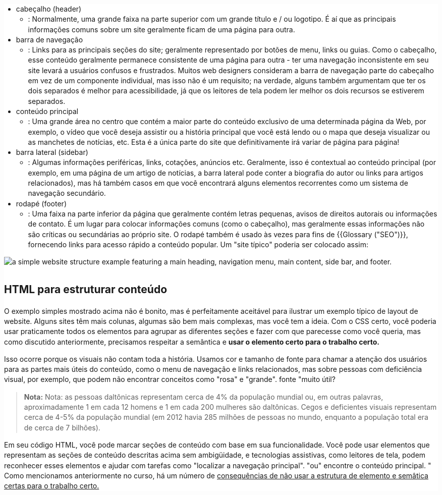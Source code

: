 - cabeçalho (header)
  - : Normalmente, uma grande faixa na parte superior com um grande título e / ou logotipo. É aí que as principais informações comuns sobre um site geralmente ficam de uma página para outra.
- barra de navegação
  - : Links para as principais seções do site; geralmente representado por botões de menu, links ou guias. Como o cabeçalho, esse conteúdo geralmente permanece consistente de uma página para outra - ter uma navegação inconsistente em seu site levará a usuários confusos e frustrados. Muitos web designers consideram a barra de navegação parte do cabeçalho em vez de um componente individual, mas isso não é um requisito; na verdade, alguns também argumentam que ter os dois separados é melhor para acessibilidade, já que os leitores de tela podem ler melhor os dois recursos se estiverem separados.
- conteúdo principal
  - : Uma grande área no centro que contém a maior parte do conteúdo exclusivo de uma determinada página da Web, por exemplo, o vídeo que você deseja assistir ou a história principal que você está lendo ou o mapa que deseja visualizar ou as manchetes de notícias, etc. Esta é a única parte do site que definitivamente irá variar de página para página!
- barra lateral (sidebar)
  - : Algumas informações periféricas, links, cotações, anúncios etc. Geralmente, isso é contextual ao conteúdo principal (por exemplo, em uma página de um artigo de notícias, a barra lateral pode conter a biografia do autor ou links para artigos relacionados), mas há também casos em que você encontrará alguns elementos recorrentes como um sistema de navegação secundário.
- rodapé (footer)
  - : Uma faixa na parte inferior da página que geralmente contém letras pequenas, avisos de direitos autorais ou informações de contato. É um lugar para colocar informações comuns (como o cabeçalho), mas geralmente essas informações não são críticas ou secundárias ao próprio site. O rodapé também é usado às vezes para fins de {{Glossary ("SEO")}}, fornecendo links para acesso rápido a conteúdo popular. Um "site típico" poderia ser colocado assim:

![a simple website structure example featuring a main heading, navigation menu, main content, side bar, and footer.](https://mdn.mozillademos.org/files/12417/sample-website.png)

## HTML para estruturar conteúdo

O exemplo simples mostrado acima não é bonito, mas é perfeitamente aceitável para ilustrar um exemplo típico de layout de website. Alguns sites têm mais colunas, algumas são bem mais complexas, mas você tem a ideia. Com o CSS certo, você poderia usar praticamente todos os elementos para agrupar as diferentes seções e fazer com que parecesse como você queria, mas como discutido anteriormente, precisamos respeitar a semântica e **usar o elemento certo para o trabalho certo.**

Isso ocorre porque os visuais não contam toda a história. Usamos cor e tamanho de fonte para chamar a atenção dos usuários para as partes mais úteis do conteúdo, como o menu de navegação e links relacionados, mas sobre pessoas com deficiência visual, por exemplo, que podem não encontrar conceitos como "rosa" e "grande". fonte "muito útil?

> **Nota:** Nota: as pessoas daltônicas representam cerca de 4% da população mundial ou, em outras palavras, aproximadamente 1 em cada 12 homens e 1 em cada 200 mulheres são daltônicas. Cegos e deficientes visuais representam cerca de 4-5% da população mundial (em 2012 havia 285 milhões de pessoas no mundo, enquanto a população total era de cerca de 7 bilhões).

Em seu código HTML, você pode marcar seções de conteúdo com base em sua funcionalidade. Você pode usar elementos que representam as seções de conteúdo descritas acima sem ambigüidade, e tecnologias assistivas, como leitores de tela, podem reconhecer esses elementos e ajudar com tarefas como "localizar a navegação principal". "ou" encontre o conteúdo principal. " Como mencionamos anteriormente no curso, há um número de [consequências de não usar a estrutura de elemento e semâtica certas para o trabalho certo.](/pt-BR/docs/Aprender/HTML/Introducao_ao_HTML/Fundamentos_textuais_HTML#Por_que_precisamos_de_estrutura)
